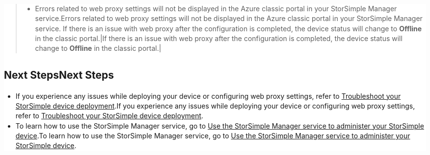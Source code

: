 > * <span data-ttu-id="8b843-232">Errors related to web proxy settings will not be displayed in the Azure classic portal in your StorSimple Manager service.</span><span class="sxs-lookup"><span data-stu-id="8b843-232">Errors related to web proxy settings will not be displayed in the Azure classic portal in your StorSimple Manager service.</span></span> <span data-ttu-id="8b843-233">If there is an issue with web proxy after the configuration is completed, the device status will change to **Offline** in the classic portal.|</span><span class="sxs-lookup"><span data-stu-id="8b843-233">If there is an issue with web proxy after the configuration is completed, the device status will change to **Offline** in the classic portal.|</span></span>
> 
> 

## <a name="next-steps"></a><span data-ttu-id="8b843-234">Next Steps</span><span class="sxs-lookup"><span data-stu-id="8b843-234">Next Steps</span></span>
* <span data-ttu-id="8b843-235">If you experience any issues while deploying your device or configuring web proxy settings, refer to [Troubleshoot your StorSimple device deployment](storsimple-troubleshoot-deployment.md).</span><span class="sxs-lookup"><span data-stu-id="8b843-235">If you experience any issues while deploying your device or configuring web proxy settings, refer to [Troubleshoot your StorSimple device deployment](storsimple-troubleshoot-deployment.md).</span></span>
* <span data-ttu-id="8b843-236">To learn how to use the StorSimple Manager service, go to [Use the StorSimple Manager service to administer your StorSimple device](storsimple-manager-service-administration.md).</span><span class="sxs-lookup"><span data-stu-id="8b843-236">To learn how to use the StorSimple Manager service, go to [Use the StorSimple Manager service to administer your StorSimple device](storsimple-manager-service-administration.md).</span></span>





